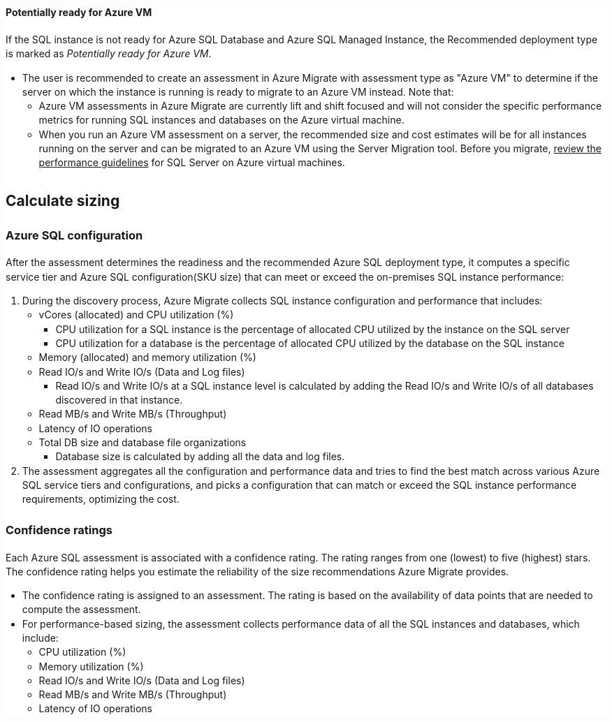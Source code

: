 #### Potentially ready for Azure VM

If the SQL instance is not ready for Azure SQL Database and Azure SQL Managed Instance, the Recommended deployment type is marked as *Potentially ready for Azure VM*.
- The user is recommended to create an assessment in Azure Migrate with assessment type as "Azure VM" to determine if the server on which the instance is running is ready to migrate to an Azure VM instead. Note that:
    - Azure VM assessments in Azure Migrate are currently lift and shift focused and will not consider the specific performance metrics for running SQL instances and databases on the Azure virtual machine. 
    - When you run an Azure VM assessment on a server, the recommended size and cost estimates will be for all instances running on the server and can be migrated to an Azure VM using the Server Migration tool. Before you migrate, [review the performance guidelines](../azure-sql/virtual-machines/windows/performance-guidelines-best-practices.md) for SQL Server on Azure virtual machines.


## Calculate sizing

### Azure SQL configuration

After the assessment determines the readiness and the recommended Azure SQL deployment type, it computes a specific service tier and Azure SQL configuration(SKU size) that can meet or exceed the on-premises SQL instance performance:
1. During the discovery process, Azure Migrate collects SQL instance configuration and performance that includes:
    - vCores (allocated) and CPU utilization (%)
        - CPU utilization for a SQL instance is the percentage of allocated CPU utilized by the instance on the SQL server
        - CPU utilization for a database is the percentage of allocated CPU utilized by the database on the SQL instance
    - Memory (allocated) and memory utilization (%)
    - Read IO/s and Write IO/s (Data and Log files)
        - Read IO/s and Write IO/s at a SQL instance level is calculated by adding the Read IO/s and Write IO/s of all databases discovered in that instance.
    - Read MB/s and Write MB/s (Throughput)
    - Latency of IO operations
    - Total DB size and database file organizations
        - Database size is calculated by adding all the data and log files.
1. The assessment aggregates all the configuration and performance data and tries to find the best match across various Azure SQL service tiers and configurations, and picks a configuration that can match or exceed the SQL instance performance requirements, optimizing the cost.

### Confidence ratings 
Each Azure SQL assessment is associated with a confidence rating. The rating ranges from one (lowest) to five (highest) stars. The confidence rating helps you estimate the reliability of the size recommendations Azure Migrate provides.
- The confidence rating is assigned to an assessment. The rating is based on the availability of data points that are needed to compute the assessment.
- For performance-based sizing, the assessment collects performance data of all the SQL instances and databases, which include:
    - CPU utilization (%)
    - Memory utilization (%)
    - Read IO/s and Write IO/s (Data and Log files)
    - Read MB/s and Write MB/s (Throughput)
    - Latency of IO operations
    
